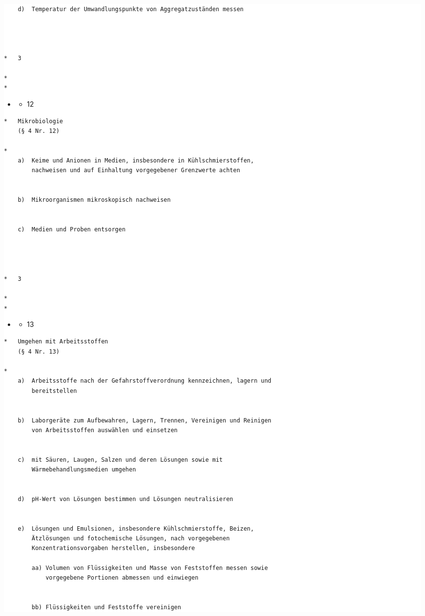 
        d)  Temperatur der Umwandlungspunkte von Aggregatzuständen messen




    *   3

    *
    *

*    *   12

    *   Mikrobiologie
        (§ 4 Nr. 12)

    *
        a)  Keime und Anionen in Medien, insbesondere in Kühlschmierstoffen,
            nachweisen und auf Einhaltung vorgegebener Grenzwerte achten


        b)  Mikroorganismen mikroskopisch nachweisen


        c)  Medien und Proben entsorgen




    *   3

    *
    *

*    *   13

    *   Umgehen mit Arbeitsstoffen
        (§ 4 Nr. 13)

    *
        a)  Arbeitsstoffe nach der Gefahrstoffverordnung kennzeichnen, lagern und
            bereitstellen


        b)  Laborgeräte zum Aufbewahren, Lagern, Trennen, Vereinigen und Reinigen
            von Arbeitsstoffen auswählen und einsetzen


        c)  mit Säuren, Laugen, Salzen und deren Lösungen sowie mit
            Wärmebehandlungsmedien umgehen


        d)  pH-Wert von Lösungen bestimmen und Lösungen neutralisieren


        e)  Lösungen und Emulsionen, insbesondere Kühlschmierstoffe, Beizen,
            Ätzlösungen und fotochemische Lösungen, nach vorgegebenen
            Konzentrationsvorgaben herstellen, insbesondere

            aa) Volumen von Flüssigkeiten und Masse von Feststoffen messen sowie
                vorgegebene Portionen abmessen und einwiegen


            bb) Flüssigkeiten und Feststoffe vereinigen

